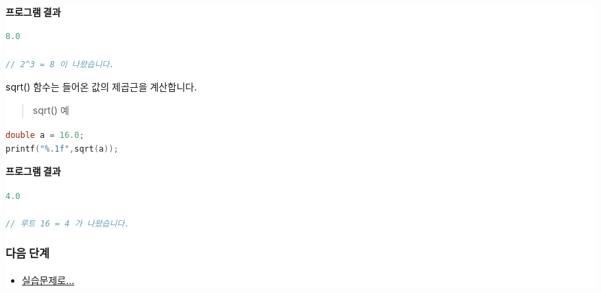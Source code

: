 **프로그램 결과**
```c
8.0 

// 2^3 = 8 이 나왔습니다.
```

sqrt() 함수는 들어온 값의 제곱근을 계산합니다.

> sqrt() 예
```c
double a = 16.0;
printf("%.1f",sqrt(a));
```

**프로그램 결과**
```c
4.0

// 루트 16 = 4 가 나왔습니다.
```

### 다음 단계
- [실습문제로...](./실습문제.md)
